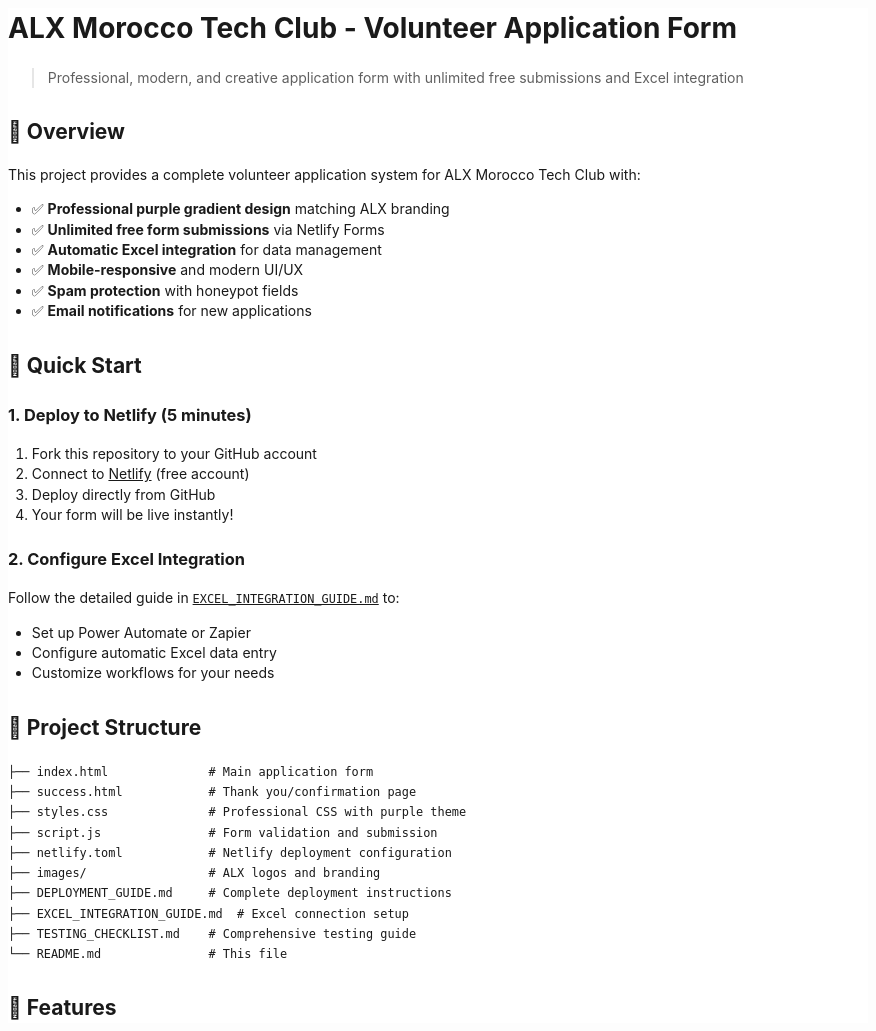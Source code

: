 # ALX Morocco Tech Club - Volunteer Application Form

> Professional, modern, and creative application form with unlimited free submissions and Excel integration

## 🎯 Overview

This project provides a complete volunteer application system for ALX Morocco Tech Club with:

- ✅ **Professional purple gradient design** matching ALX branding
- ✅ **Unlimited free form submissions** via Netlify Forms
- ✅ **Automatic Excel integration** for data management
- ✅ **Mobile-responsive** and modern UI/UX
- ✅ **Spam protection** with honeypot fields
- ✅ **Email notifications** for new applications

## 🚀 Quick Start

### 1. Deploy to Netlify (5 minutes)

1. Fork this repository to your GitHub account
2. Connect to [Netlify](https://netlify.com) (free account)
3. Deploy directly from GitHub
4. Your form will be live instantly!

### 2. Configure Excel Integration

Follow the detailed guide in [`EXCEL_INTEGRATION_GUIDE.md`](./EXCEL_INTEGRATION_GUIDE.md) to:

- Set up Power Automate or Zapier
- Configure automatic Excel data entry
- Customize workflows for your needs

## 📁 Project Structure

```
├── index.html              # Main application form
├── success.html            # Thank you/confirmation page
├── styles.css              # Professional CSS with purple theme
├── script.js               # Form validation and submission
├── netlify.toml            # Netlify deployment configuration
├── images/                 # ALX logos and branding
├── DEPLOYMENT_GUIDE.md     # Complete deployment instructions
├── EXCEL_INTEGRATION_GUIDE.md  # Excel connection setup
├── TESTING_CHECKLIST.md    # Comprehensive testing guide
└── README.md               # This file
```

## 🎨 Features
